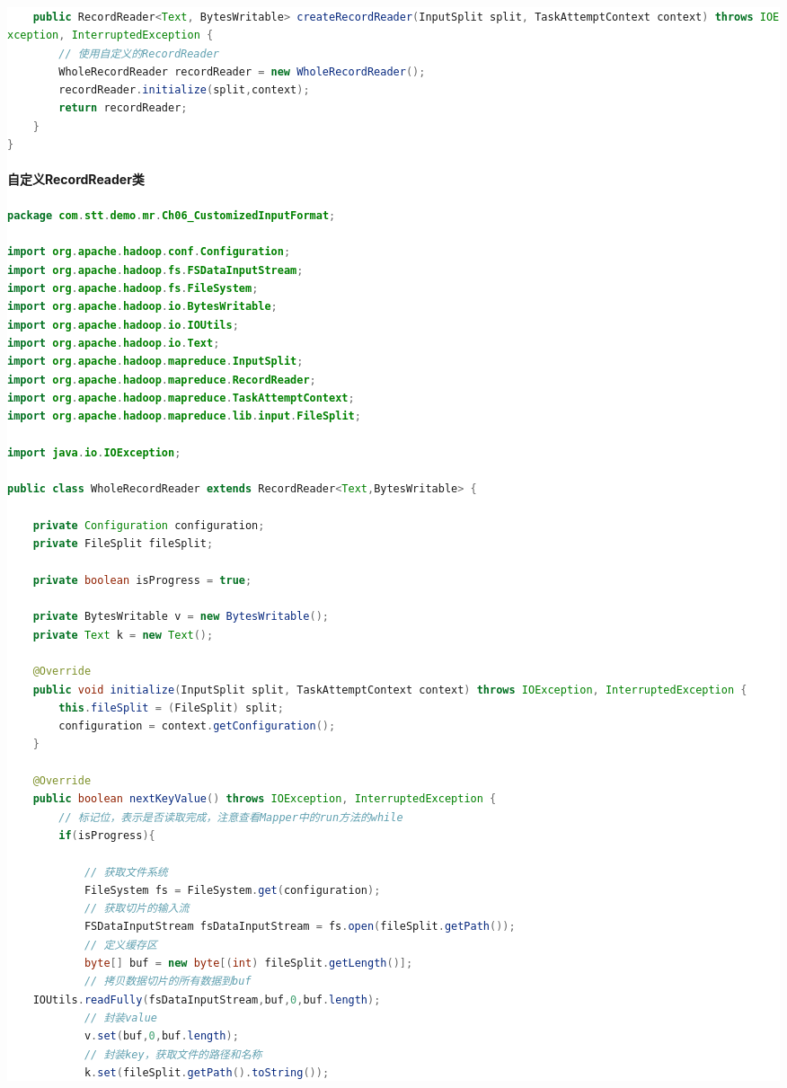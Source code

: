 ```java
	public RecordReader<Text, BytesWritable> createRecordReader(InputSplit split, TaskAttemptContext context) throws IOException, InterruptedException {
		// 使用自定义的RecordReader
		WholeRecordReader recordReader = new WholeRecordReader();
		recordReader.initialize(split,context);
		return recordReader;
	}
}
```



#### 自定义RecordReader类

```java
package com.stt.demo.mr.Ch06_CustomizedInputFormat;

import org.apache.hadoop.conf.Configuration;
import org.apache.hadoop.fs.FSDataInputStream;
import org.apache.hadoop.fs.FileSystem;
import org.apache.hadoop.io.BytesWritable;
import org.apache.hadoop.io.IOUtils;
import org.apache.hadoop.io.Text;
import org.apache.hadoop.mapreduce.InputSplit;
import org.apache.hadoop.mapreduce.RecordReader;
import org.apache.hadoop.mapreduce.TaskAttemptContext;
import org.apache.hadoop.mapreduce.lib.input.FileSplit;

import java.io.IOException;

public class WholeRecordReader extends RecordReader<Text,BytesWritable> {

	private Configuration configuration;
	private FileSplit fileSplit;

	private boolean isProgress = true;

	private BytesWritable v = new BytesWritable();
	private Text k = new Text();

	@Override
	public void initialize(InputSplit split, TaskAttemptContext context) throws IOException, InterruptedException {
		this.fileSplit = (FileSplit) split;
		configuration = context.getConfiguration();
	}

	@Override
	public boolean nextKeyValue() throws IOException, InterruptedException {
		// 标记位，表示是否读取完成，注意查看Mapper中的run方法的while
		if(isProgress){

			// 获取文件系统
			FileSystem fs = FileSystem.get(configuration);
			// 获取切片的输入流
			FSDataInputStream fsDataInputStream = fs.open(fileSplit.getPath());
			// 定义缓存区
			byte[] buf = new byte[(int) fileSplit.getLength()];
			// 拷贝数据切片的所有数据到buf
	IOUtils.readFully(fsDataInputStream,buf,0,buf.length);
			// 封装value
			v.set(buf,0,buf.length);
			// 封装key，获取文件的路径和名称
			k.set(fileSplit.getPath().toString());

```